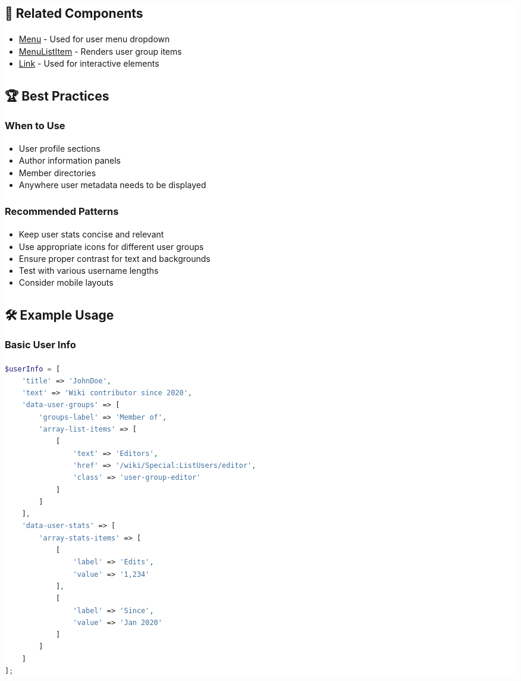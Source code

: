 ## 🔄 Related Components
- [Menu](./menu/menu.md) - Used for user menu dropdown
- [MenuListItem](./menu/list-item.md) - Renders user group items
- [Link](../components/link.md) - Used for interactive elements

## 🏆 Best Practices

### When to Use
- User profile sections
- Author information panels
- Member directories
- Anywhere user metadata needs to be displayed

### Recommended Patterns
- Keep user stats concise and relevant
- Use appropriate icons for different user groups
- Ensure proper contrast for text and backgrounds
- Test with various username lengths
- Consider mobile layouts

## 🛠️ Example Usage

### Basic User Info
```php
$userInfo = [
    'title' => 'JohnDoe',
    'text' => 'Wiki contributor since 2020',
    'data-user-groups' => [
        'groups-label' => 'Member of',
        'array-list-items' => [
            [
                'text' => 'Editors',
                'href' => '/wiki/Special:ListUsers/editor',
                'class' => 'user-group-editor'
            ]
        ]
    ],
    'data-user-stats' => [
        'array-stats-items' => [
            [
                'label' => 'Edits',
                'value' => '1,234'
            ],
            [
                'label' => 'Since',
                'value' => 'Jan 2020'
            ]
        ]
    ]
];
```
